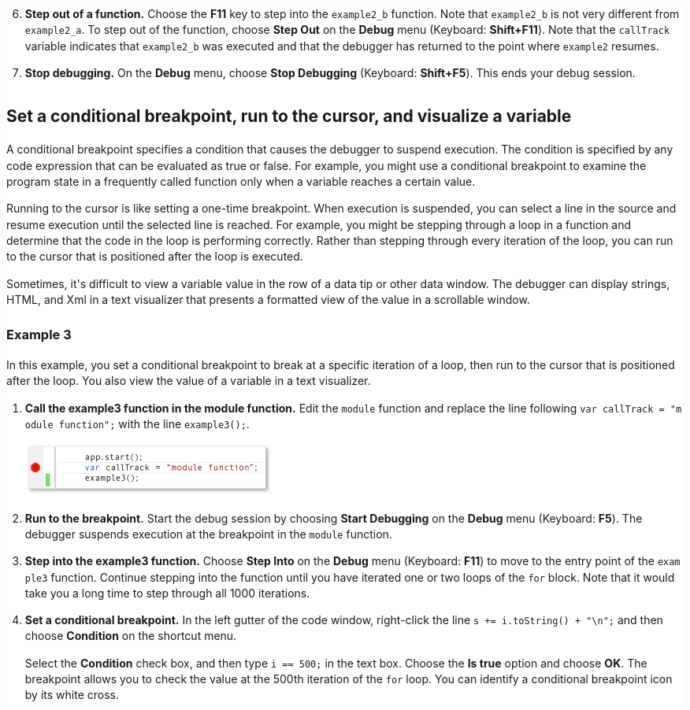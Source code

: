 6.  **Step out of a function.** Choose the **F11** key to step into the `example2_b` function. Note that `example2_b` is not very different from `example2_a`. To step out of the function, choose **Step Out** on the **Debug** menu (Keyboard: **Shift+F11**). Note that the `callTrack` variable indicates that `example2_b` was executed and that the debugger has returned to the point where `example2` resumes.  
  
7.  **Stop debugging.** On the **Debug** menu, choose **Stop Debugging** (Keyboard: **Shift+F5**). This ends your debug session.  
  
##  <a name="BKMK_Set_a_conditional_breakpoint__run_to_the_cursor__and_visualize_a_variable"></a> Set a conditional breakpoint, run to the cursor, and visualize a variable  
 A conditional breakpoint specifies a condition that causes the debugger to suspend execution. The condition is specified by any code expression that can be evaluated as true or false. For example, you might use a conditional breakpoint to examine the program state in a frequently called function only when a variable reaches a certain value.  
  
 Running to the cursor is like setting a one-time breakpoint. When execution is suspended, you can select a line in the source and resume execution until the selected line is reached. For example, you might be stepping through a loop in a function and determine that the code in the loop is performing correctly. Rather than stepping through every iteration of the loop, you can run to the cursor that is positioned after the loop is executed.  
  
 Sometimes, it's difficult to view a variable value in the row of a data tip or other data window. The debugger can display strings, HTML, and Xml in a text visualizer that presents a formatted view of the value in a scrollable window.  
  
###  <a name="BKMK_Example_3"></a> Example 3  
 In this example, you set a conditional breakpoint to break at a specific iteration of a loop, then run to the cursor that is positioned after the loop. You also view the value of a variable in a text visualizer.  
  
1.  **Call the example3 function in the module function.** Edit the `module` function and replace the line following `var callTrack = "module function";` with the line `example3();`.  
  
     ![Call example3](../vs140/media/dbg_jsnav_example3.png "DBG_JSNAV_example3")  
  
2.  **Run to the breakpoint.** Start the debug session by choosing **Start Debugging** on the **Debug** menu (Keyboard: **F5**). The debugger suspends execution at the breakpoint in the `module` function.  
  
3.  **Step into the example3 function.** Choose **Step Into** on the **Debug** menu (Keyboard: **F11**) to move to the entry point of the `example3` function. Continue stepping into the function until you have iterated one or two loops of the `for` block. Note that it would take you a long time to step through all 1000 iterations.  
  
4.  **Set a conditional breakpoint.** In the left gutter of the code window, right-click the line `s += i.toString() + "\n";` and then choose **Condition** on the shortcut menu.  
  
     Select the **Condition** check box, and then type `i == 500;` in the text box. Choose the **Is true** option and choose **OK**. The breakpoint allows you to check the value at the 500th iteration of the `for` loop. You can identify a conditional breakpoint icon by its white cross.  
  